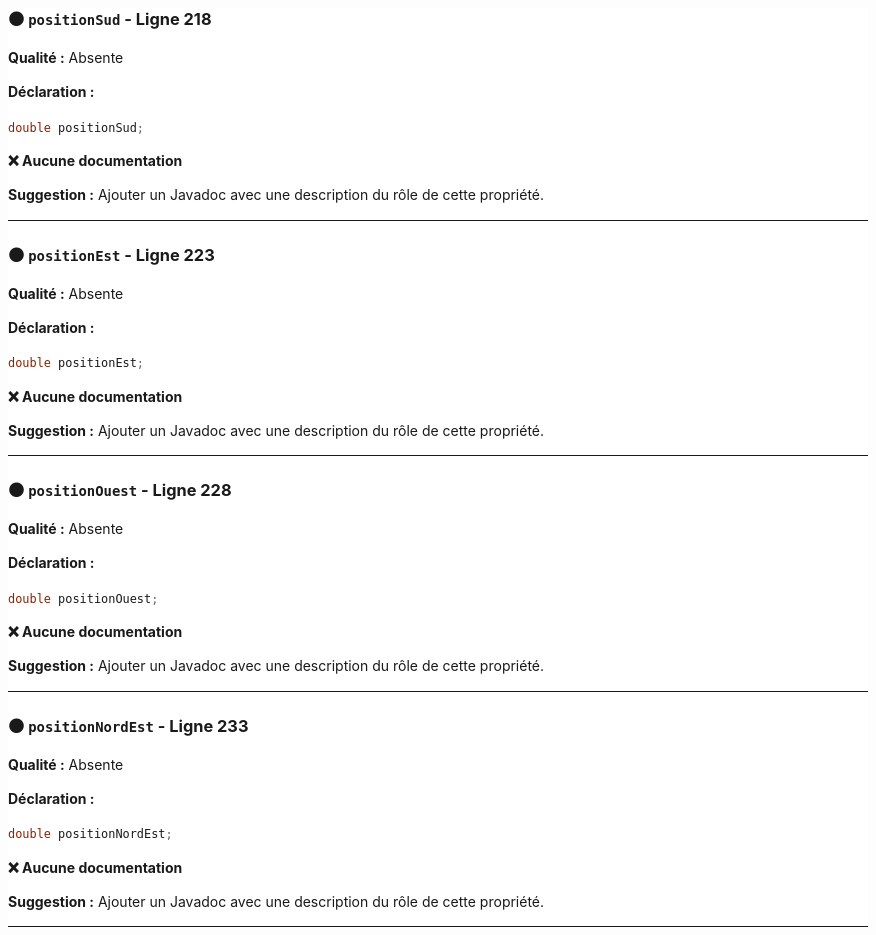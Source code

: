 ### ⚫ `positionSud` - Ligne 218

**Qualité :** Absente

**Déclaration :**
```java
double positionSud;
```

**❌ Aucune documentation**

**Suggestion :** Ajouter un Javadoc avec une description du rôle de cette propriété.

---

### ⚫ `positionEst` - Ligne 223

**Qualité :** Absente

**Déclaration :**
```java
double positionEst;
```

**❌ Aucune documentation**

**Suggestion :** Ajouter un Javadoc avec une description du rôle de cette propriété.

---

### ⚫ `positionOuest` - Ligne 228

**Qualité :** Absente

**Déclaration :**
```java
double positionOuest;
```

**❌ Aucune documentation**

**Suggestion :** Ajouter un Javadoc avec une description du rôle de cette propriété.

---

### ⚫ `positionNordEst` - Ligne 233

**Qualité :** Absente

**Déclaration :**
```java
double positionNordEst;
```

**❌ Aucune documentation**

**Suggestion :** Ajouter un Javadoc avec une description du rôle de cette propriété.

---
